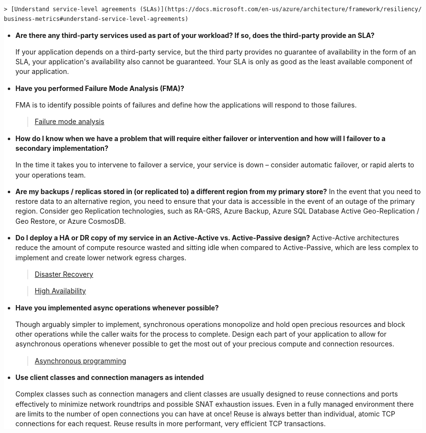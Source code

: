     > [Understand service-level agreements (SLAs)](https://docs.microsoft.com/en-us/azure/architecture/framework/resiliency/business-metrics#understand-service-level-agreements)

* **Are there any third-party services used as part of your workload? If so, does the third-party provide an SLA?**

    If your application depends on a third-party service, but the third party provides no guarantee of availability in the form of an SLA, your application's availability also cannot be guaranteed. Your SLA is only as good as the least available component of your application.    

* **Have you performed Failure Mode Analysis (FMA)?**

    FMA is to identify possible points of failures and define how the applications will respond to those failures.    
    
    > [Failure mode analysis](https://docs.microsoft.com/en-us/azure/architecture/resiliency/failure-mode-analysis)

* **How do I know when we have a problem that will require either failover or intervention and how will I failover to a secondary implementation?**

    In the time it takes you to intervene to failover a service, your service is down – consider automatic failover, or rapid alerts to your operations team.

* **Are my backups / replicas stored in (or replicated to) a different region from my primary store?**
    In the event that you need to restore data to an alternative region, you need to ensure that your data is accessible in the event of an outage of the primary region. Consider geo Replication technologies, such as RA-GRS, Azure Backup, Azure SQL Database Active Geo-Replication / Geo Restore, or Azure CosmosDB.

* **Do I deploy a HA or DR copy of my service in an Active-Active vs. Active-Passive design?**
    Active-Active architectures reduce the amount of compute resource wasted and sitting idle when compared to Active-Passive, which are less complex to implement and create lower network egress charges.
    
    > [Disaster Recovery](https://docs.microsoft.com/en-us/azure/architecture/framework/resiliency/backup-and-recovery)

    > [High Availability](https://docs.microsoft.com/en-us/azure/architecture/resiliency/high-availability-azure-applications)


* **Have you implemented async operations whenever possible?**

  Though arguably simpler to implement, synchronous operations monopolize and hold open precious resources and block other operations while the caller waits for the process to complete. Design each part of your application to allow for asynchronous operations whenever possible to get the most out of your precious compute and connection resources.
    
  > [Asynchronous programming](https://docs.microsoft.com/en-us/dotnet/articles/csharp/async)

* **Use client classes and connection managers as intended**

  Complex classes such as connection managers and client classes are usually designed to reuse connections and ports effectively to minimize network roundtrips and possible SNAT exhaustion issues. Even in a fully managed environment there are limits to the number of open connections you can have at once! Reuse is always better than individual, atomic TCP connections for each request. Reuse results in more performant, very efficient TCP transactions. 
    